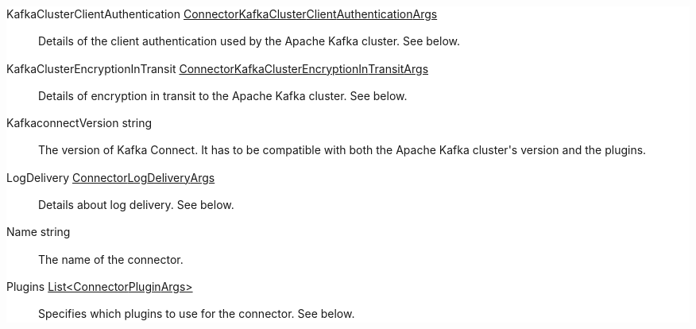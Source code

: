 <a data-swiftype-name="resource-property" data-swiftype-type="text" href="#state_kafkaclusterclientauthentication_csharp" style="color: inherit; text-decoration: inherit;">Kafka<wbr>Cluster<wbr>Client<wbr>Authentication</a>
</span>
        <span class="property-indicator"></span>
        <span class="property-type"><a href="#connectorkafkaclusterclientauthentication">Connector<wbr>Kafka<wbr>Cluster<wbr>Client<wbr>Authentication<wbr>Args</a></span>
    </dt>
    <dd><p>Details of the client authentication used by the Apache Kafka cluster. See below.</p>
</dd><dt class="property-optional"
            title="Optional">
        <span id="state_kafkaclusterencryptionintransit_csharp">
<a data-swiftype-name="resource-property" data-swiftype-type="text" href="#state_kafkaclusterencryptionintransit_csharp" style="color: inherit; text-decoration: inherit;">Kafka<wbr>Cluster<wbr>Encryption<wbr>In<wbr>Transit</a>
</span>
        <span class="property-indicator"></span>
        <span class="property-type"><a href="#connectorkafkaclusterencryptionintransit">Connector<wbr>Kafka<wbr>Cluster<wbr>Encryption<wbr>In<wbr>Transit<wbr>Args</a></span>
    </dt>
    <dd><p>Details of encryption in transit to the Apache Kafka cluster. See below.</p>
</dd><dt class="property-optional"
            title="Optional">
        <span id="state_kafkaconnectversion_csharp">
<a data-swiftype-name="resource-property" data-swiftype-type="text" href="#state_kafkaconnectversion_csharp" style="color: inherit; text-decoration: inherit;">Kafkaconnect<wbr>Version</a>
</span>
        <span class="property-indicator"></span>
        <span class="property-type">string</span>
    </dt>
    <dd><p>The version of Kafka Connect. It has to be compatible with both the Apache Kafka cluster's version and the plugins.</p>
</dd><dt class="property-optional"
            title="Optional">
        <span id="state_logdelivery_csharp">
<a data-swiftype-name="resource-property" data-swiftype-type="text" href="#state_logdelivery_csharp" style="color: inherit; text-decoration: inherit;">Log<wbr>Delivery</a>
</span>
        <span class="property-indicator"></span>
        <span class="property-type"><a href="#connectorlogdelivery">Connector<wbr>Log<wbr>Delivery<wbr>Args</a></span>
    </dt>
    <dd><p>Details about log delivery. See below.</p>
</dd><dt class="property-optional"
            title="Optional">
        <span id="state_name_csharp">
<a data-swiftype-name="resource-property" data-swiftype-type="text" href="#state_name_csharp" style="color: inherit; text-decoration: inherit;">Name</a>
</span>
        <span class="property-indicator"></span>
        <span class="property-type">string</span>
    </dt>
    <dd><p>The name of the connector.</p>
</dd><dt class="property-optional"
            title="Optional">
        <span id="state_plugins_csharp">
<a data-swiftype-name="resource-property" data-swiftype-type="text" href="#state_plugins_csharp" style="color: inherit; text-decoration: inherit;">Plugins</a>
</span>
        <span class="property-indicator"></span>
        <span class="property-type"><a href="#connectorplugin">List&lt;Connector<wbr>Plugin<wbr>Args&gt;</a></span>
    </dt>
    <dd><p>Specifies which plugins to use for the connector. See below.</p>